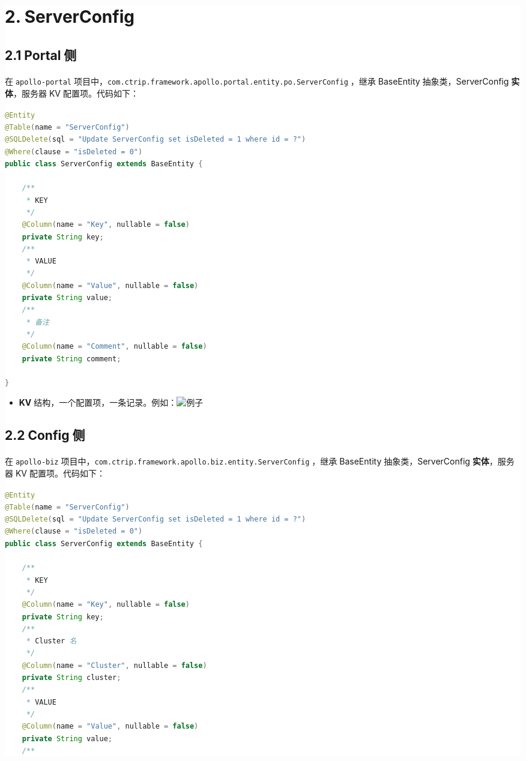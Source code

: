 # 2. ServerConfig

## 2.1 Portal 侧

在 `apollo-portal` 项目中，`com.ctrip.framework.apollo.portal.entity.po.ServerConfig` ，继承 BaseEntity 抽象类，ServerConfig **实体**，服务器 KV 配置项。代码如下：

```Java
@Entity
@Table(name = "ServerConfig")
@SQLDelete(sql = "Update ServerConfig set isDeleted = 1 where id = ?")
@Where(clause = "isDeleted = 0")
public class ServerConfig extends BaseEntity {

    /**
     * KEY
     */
    @Column(name = "Key", nullable = false)
    private String key;
    /**
     * VALUE
     */
    @Column(name = "Value", nullable = false)
    private String value;
    /**
     * 备注
     */
    @Column(name = "Comment", nullable = false)
    private String comment;
    
}
```

* **KV** 结构，一个配置项，一条记录。例如：![例子](http://www.iocoder.cn/images/Apollo/2018_05_20/01.png)  

## 2.2 Config 侧

在 `apollo-biz` 项目中，`com.ctrip.framework.apollo.biz.entity.ServerConfig` ，继承 BaseEntity 抽象类，ServerConfig **实体**，服务器 KV 配置项。代码如下：

```Java
@Entity
@Table(name = "ServerConfig")
@SQLDelete(sql = "Update ServerConfig set isDeleted = 1 where id = ?")
@Where(clause = "isDeleted = 0")
public class ServerConfig extends BaseEntity {

    /**
     * KEY
     */
    @Column(name = "Key", nullable = false)
    private String key;
    /**
     * Cluster 名
     */
    @Column(name = "Cluster", nullable = false)
    private String cluster;
    /**
     * VALUE
     */
    @Column(name = "Value", nullable = false)
    private String value;
    /**
```